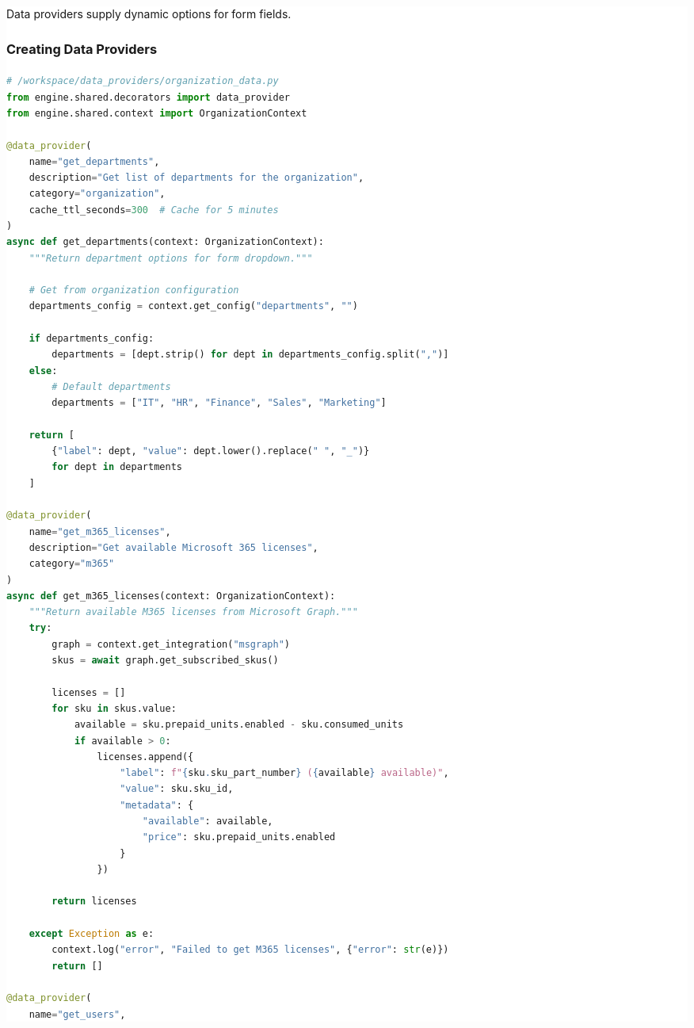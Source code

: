 Data providers supply dynamic options for form fields.

### Creating Data Providers

```python
# /workspace/data_providers/organization_data.py
from engine.shared.decorators import data_provider
from engine.shared.context import OrganizationContext

@data_provider(
    name="get_departments",
    description="Get list of departments for the organization",
    category="organization",
    cache_ttl_seconds=300  # Cache for 5 minutes
)
async def get_departments(context: OrganizationContext):
    """Return department options for form dropdown."""

    # Get from organization configuration
    departments_config = context.get_config("departments", "")

    if departments_config:
        departments = [dept.strip() for dept in departments_config.split(",")]
    else:
        # Default departments
        departments = ["IT", "HR", "Finance", "Sales", "Marketing"]

    return [
        {"label": dept, "value": dept.lower().replace(" ", "_")}
        for dept in departments
    ]

@data_provider(
    name="get_m365_licenses",
    description="Get available Microsoft 365 licenses",
    category="m365"
)
async def get_m365_licenses(context: OrganizationContext):
    """Return available M365 licenses from Microsoft Graph."""
    try:
        graph = context.get_integration("msgraph")
        skus = await graph.get_subscribed_skus()

        licenses = []
        for sku in skus.value:
            available = sku.prepaid_units.enabled - sku.consumed_units
            if available > 0:
                licenses.append({
                    "label": f"{sku.sku_part_number} ({available} available)",
                    "value": sku.sku_id,
                    "metadata": {
                        "available": available,
                        "price": sku.prepaid_units.enabled
                    }
                })

        return licenses

    except Exception as e:
        context.log("error", "Failed to get M365 licenses", {"error": str(e)})
        return []

@data_provider(
    name="get_users",
```